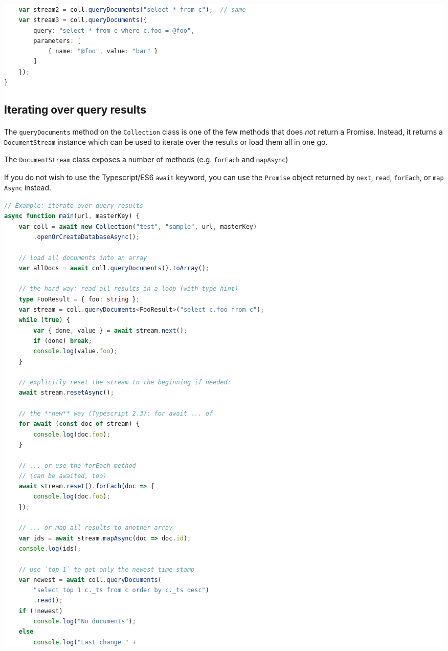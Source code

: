 ```typescript
    var stream2 = coll.queryDocuments("select * from c");  // same
    var stream3 = coll.queryDocuments({
        query: "select * from c where c.foo = @foo",
        parameters: [
            { name: "@foo", value: "bar" }
        ]
    });
}
```

## Iterating over query results
The `queryDocuments` method on the `Collection` class is one of the few methods that does *not* return a Promise. Instead, it returns a `DocumentStream` instance which can be used to iterate over the results or load them all in one go.

The `DocumentStream` class exposes a number of methods (e.g. `forEach` and `mapAsync`)

If you do not wish to use the Typescript/ES6 `await` keyword, you can use the `Promise` object returned by `next`, `read`, `forEach`, or `mapAsync` instead.

```typescript
// Example: iterate over query results
async function main(url, masterKey) {
    var coll = await new Collection("test", "sample", url, masterKey)
        .openOrCreateDatabaseAsync();

    // load all documents into an array
    var allDocs = await coll.queryDocuments().toArray();

    // the hard way: read all results in a loop (with type hint)
    type FooResult = { foo: string };
    var stream = coll.queryDocuments<FooResult>("select c.foo from c");
    while (true) {
        var { done, value } = await stream.next();
        if (done) break;
        console.log(value.foo);
    }

    // explicitly reset the stream to the beginning if needed:
    await stream.resetAsync();

    // the **new** way (Typescript 2.3): for await ... of
    for await (const doc of stream) {
        console.log(doc.foo);
    }

    // ... or use the forEach method
    // (can be awaited, too)
    await stream.reset().forEach(doc => {
        console.log(doc.foo);
    });

    // ... or map all results to another array
    var ids = await stream.mapAsync(doc => doc.id);
    console.log(ids);

    // use `top 1` to get only the newest time stamp
    var newest = await coll.queryDocuments(
        "select top 1 c._ts from c order by c._ts desc")
        .read();
    if (!newest)
        console.log("No documents");
    else
        console.log("Last change " +
```